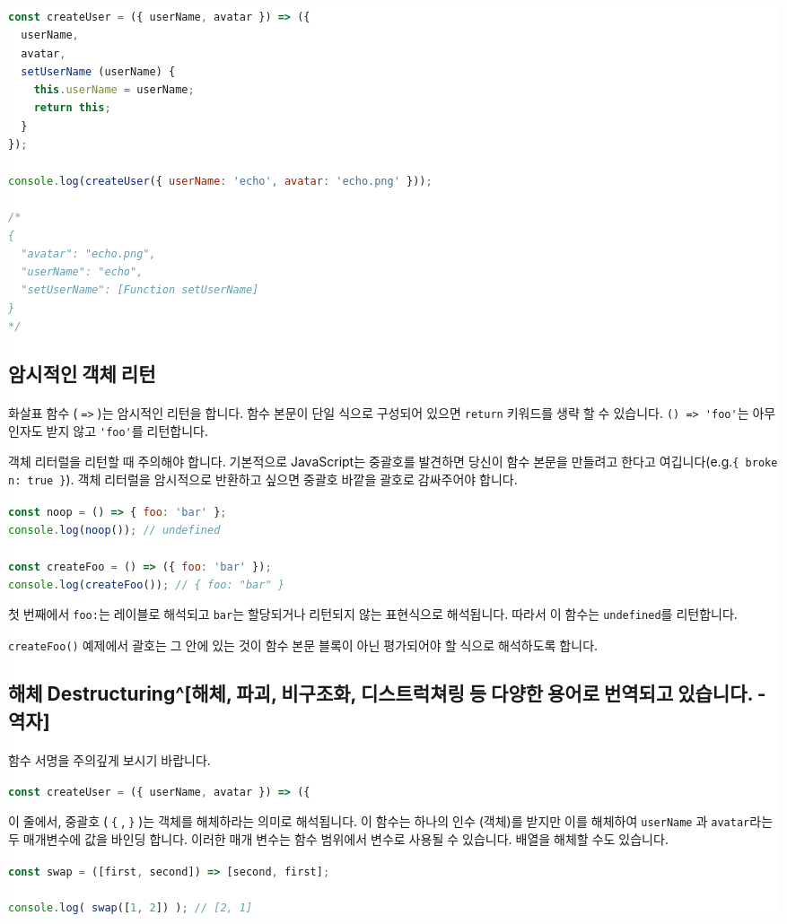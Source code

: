 ```javascript
const createUser = ({ userName, avatar }) => ({  
  userName,  
  avatar,  
  setUserName (userName) {  
    this.userName = userName;  
    return this;  
  }  
});

console.log(createUser({ userName: 'echo', avatar: 'echo.png' }));

/*  
{  
  "avatar": "echo.png",  
  "userName": "echo",  
  "setUserName": [Function setUserName]  
}  
*/
```

## 암시적인 객체 리턴

화살표 함수 ( `=>` )는 암시적인 리턴을 합니다. 함수 본문이 단일 식으로 구성되어 있으면  `return`  키워드를 생략 할 수 있습니다.  `() => 'foo'`는 아무 인자도 받지 않고 `'foo'`를 리턴합니다.

객체 리터럴을 리턴할 때 주의해야 합니다.  기본적으로 JavaScript는 중괄호를 발견하면 당신이 함수 본문을 만들려고 한다고 여깁니다(e.g.`{ broken: true }`). 객체 리터럴을 암시적으로 반환하고 싶으면 중괄호 바깥을 괄호로 감싸주어야 합니다.
```javascript
const noop = () => { foo: 'bar' };  
console.log(noop()); // undefined

const createFoo = () => ({ foo: 'bar' });  
console.log(createFoo()); // { foo: "bar" }
```

첫 번째에서  `foo:`는 레이블로 해석되고  `bar`는 할당되거나 리턴되지 않는 표현식으로 해석됩니다. 따라서 이 함수는  `undefined`를 리턴합니다.

`createFoo()` 예제에서 괄호는 그 안에 있는 것이 함수 본문 블록이 아닌 평가되어야 할 식으로 해석하도록 합니다.

## 해체 Destructuring^[해체, 파괴, 비구조화, 디스트럭쳐링 등 다양한 용어로 번역되고 있습니다. -역자]

함수 서명을 주의깊게 보시기 바랍니다.

```javascript
const createUser = ({ userName, avatar }) => ({
```

이 줄에서, 중괄호 (  `{`  ,  `}`  )는 객체를 해체하라는 의미로 해석됩니다.  이 함수는 하나의 인수 (객체)를 받지만 이를 해체하여  `userName`  과  `avatar`라는 두 매개변수에 값을 바인딩 합니다.  이러한 매개 변수는 함수 범위에서 변수로 사용될 수 있습니다.  배열을 해체할 수도 있습니다.

```javascript
const swap = ([first, second]) => [second, first];

console.log( swap([1, 2]) ); // [2, 1]
```
